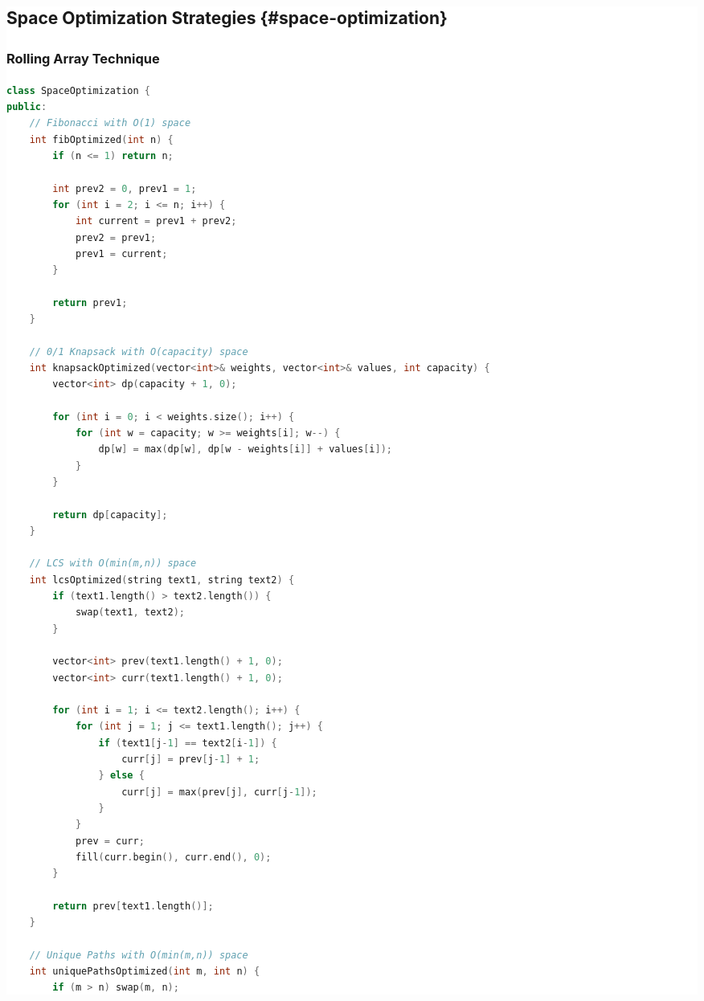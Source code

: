```cpp
```

## Space Optimization Strategies {#space-optimization}

### Rolling Array Technique
```cpp
class SpaceOptimization {
public:
    // Fibonacci with O(1) space
    int fibOptimized(int n) {
        if (n <= 1) return n;
        
        int prev2 = 0, prev1 = 1;
        for (int i = 2; i <= n; i++) {
            int current = prev1 + prev2;
            prev2 = prev1;
            prev1 = current;
        }
        
        return prev1;
    }
    
    // 0/1 Knapsack with O(capacity) space
    int knapsackOptimized(vector<int>& weights, vector<int>& values, int capacity) {
        vector<int> dp(capacity + 1, 0);
        
        for (int i = 0; i < weights.size(); i++) {
            for (int w = capacity; w >= weights[i]; w--) {
                dp[w] = max(dp[w], dp[w - weights[i]] + values[i]);
            }
        }
        
        return dp[capacity];
    }
    
    // LCS with O(min(m,n)) space
    int lcsOptimized(string text1, string text2) {
        if (text1.length() > text2.length()) {
            swap(text1, text2);
        }
        
        vector<int> prev(text1.length() + 1, 0);
        vector<int> curr(text1.length() + 1, 0);
        
        for (int i = 1; i <= text2.length(); i++) {
            for (int j = 1; j <= text1.length(); j++) {
                if (text1[j-1] == text2[i-1]) {
                    curr[j] = prev[j-1] + 1;
                } else {
                    curr[j] = max(prev[j], curr[j-1]);
                }
            }
            prev = curr;
            fill(curr.begin(), curr.end(), 0);
        }
        
        return prev[text1.length()];
    }
    
    // Unique Paths with O(min(m,n)) space
    int uniquePathsOptimized(int m, int n) {
        if (m > n) swap(m, n);
```